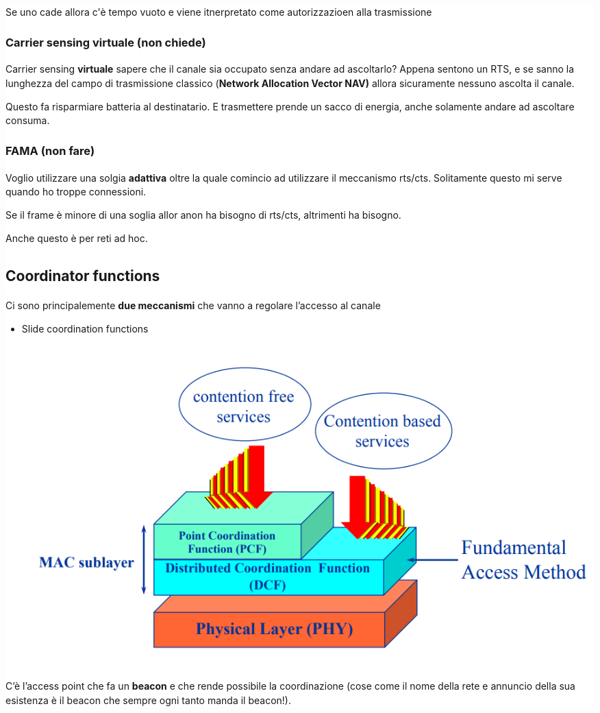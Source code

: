 Se uno cade allora c'è tempo vuoto e viene itnerpretato come autorizzazioen alla trasmissione

### Carrier sensing virtuale (non chiede)

Carrier sensing **virtuale** sapere che il canale sia occupato senza andare ad ascoltarlo?
Appena sentono un RTS, e se sanno la lunghezza del campo di trasmissione classico (**Network Allocation Vector NAV)** allora sicuramente nessuno ascolta il canale.

Questo fa risparmiare batteria al destinatario. E trasmettere prende un sacco di energia, anche solamente andare ad ascoltare consuma.

### FAMA (non fare)

Voglio utilizzare una solgia **adattiva** oltre la quale comincio ad utilizzare il meccanismo rts/cts. Solitamente questo mi serve quando ho troppe connessioni.

Se il frame è minore di una soglia allor anon ha bisogno di rts/cts, altrimenti ha bisogno.

Anche questo è per reti ad hoc.

## Coordinator functions

Ci sono principalemente **due meccanismi** che vanno a regolare l’accesso al canale

- Slide coordination functions

    <img src="/images/notes/image/universita/ex-notion/Mac Wifi/Untitled 11.png" alt="image/universita/ex-notion/Mac Wifi/Untitled 11">


C’è l’access point che fa un **beacon** e che rende possibile la coordinazione (cose come il nome della rete e annuncio della sua esistenza è il beacon che sempre ogni tanto manda il beacon!).
